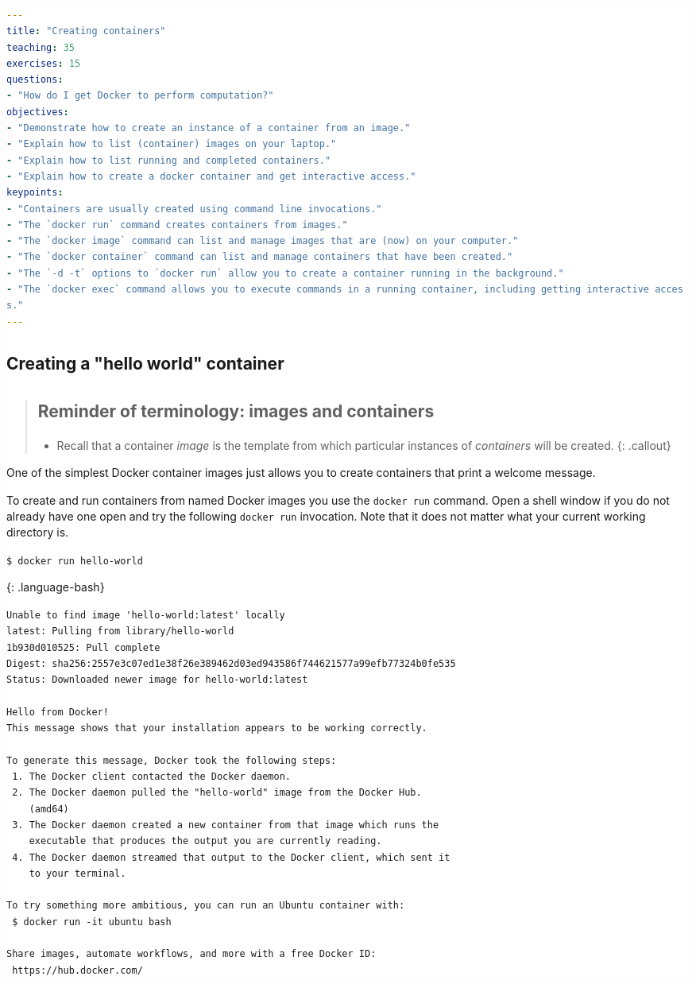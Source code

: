 ```yaml
---
title: "Creating containers"
teaching: 35
exercises: 15
questions:
- "How do I get Docker to perform computation?"
objectives:
- "Demonstrate how to create an instance of a container from an image."
- "Explain how to list (container) images on your laptop."
- "Explain how to list running and completed containers."
- "Explain how to create a docker container and get interactive access."
keypoints:
- "Containers are usually created using command line invocations."
- "The `docker run` command creates containers from images."
- "The `docker image` command can list and manage images that are (now) on your computer."
- "The `docker container` command can list and manage containers that have been created."
- "The `-d -t` options to `docker run` allow you to create a container running in the background."
- "The `docker exec` command allows you to execute commands in a running container, including getting interactive access."
---
```


## Creating a "hello world" container

> ## Reminder of terminology: images and containers
> - Recall that a container *image* is the template from which particular instances of *containers* will be created.
{: .callout}

One of the simplest Docker container images just allows you to create containers that print a welcome message.

To create and run containers from named Docker images you use the `docker run` command. Open a shell window if you do not already have one open and try the following `docker run` invocation. Note that it does not matter what your current working directory is.
~~~
$ docker run hello-world
~~~
{: .language-bash}
~~~
Unable to find image 'hello-world:latest' locally
latest: Pulling from library/hello-world
1b930d010525: Pull complete
Digest: sha256:2557e3c07ed1e38f26e389462d03ed943586f744621577a99efb77324b0fe535
Status: Downloaded newer image for hello-world:latest

Hello from Docker!
This message shows that your installation appears to be working correctly.

To generate this message, Docker took the following steps:
 1. The Docker client contacted the Docker daemon.
 2. The Docker daemon pulled the "hello-world" image from the Docker Hub.
    (amd64)
 3. The Docker daemon created a new container from that image which runs the
    executable that produces the output you are currently reading.
 4. The Docker daemon streamed that output to the Docker client, which sent it
    to your terminal.

To try something more ambitious, you can run an Ubuntu container with:
 $ docker run -it ubuntu bash

Share images, automate workflows, and more with a free Docker ID:
 https://hub.docker.com/

~~~